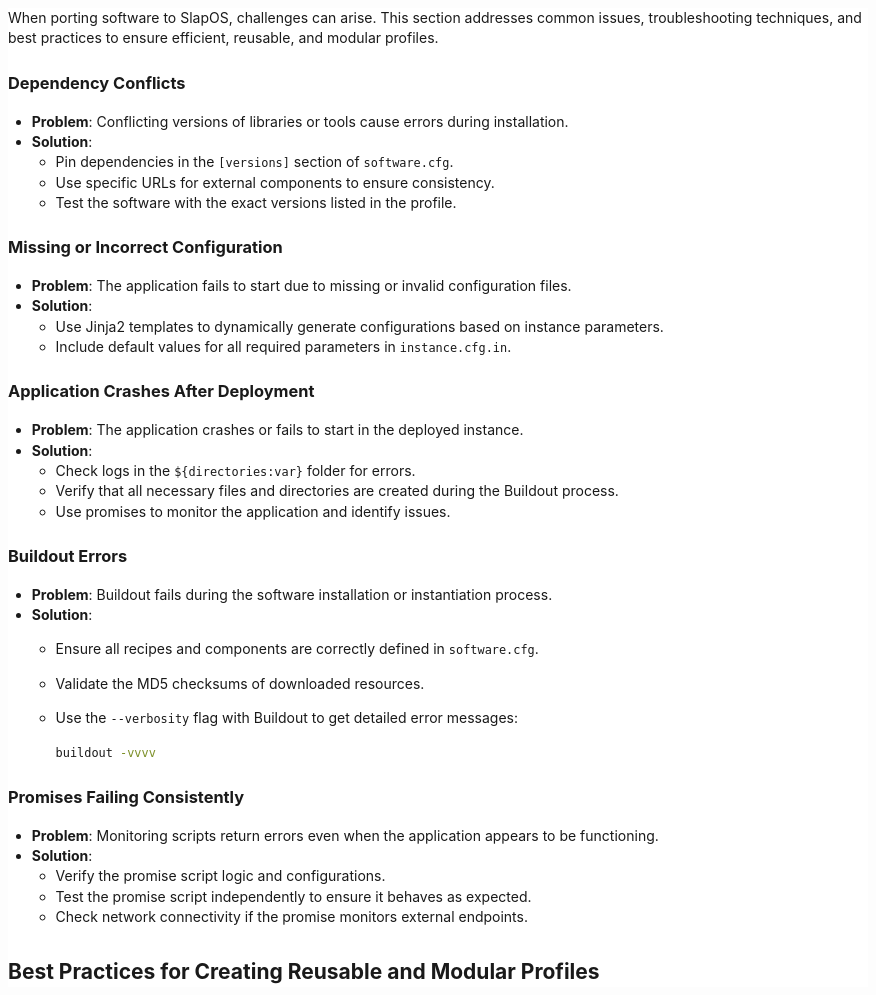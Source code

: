 
When porting software to SlapOS, challenges can arise. This section addresses common issues, troubleshooting techniques, and best practices to ensure efficient, reusable, and modular profiles.

### Dependency Conflicts

- **Problem**: Conflicting versions of libraries or tools cause errors during installation.
- **Solution**:
    - Pin dependencies in the `[versions]` section of `software.cfg`.
    - Use specific URLs for external components to ensure consistency.
    - Test the software with the exact versions listed in the profile.

### Missing or Incorrect Configuration

- **Problem**: The application fails to start due to missing or invalid configuration files.
- **Solution**:
    - Use Jinja2 templates to dynamically generate configurations based on instance parameters.
    - Include default values for all required parameters in `instance.cfg.in`.

### Application Crashes After Deployment

- **Problem**: The application crashes or fails to start in the deployed instance.
- **Solution**:
    - Check logs in the `${directories:var}` folder for errors.
    - Verify that all necessary files and directories are created during the Buildout process.
    - Use promises to monitor the application and identify issues.

### Buildout Errors

- **Problem**: Buildout fails during the software installation or instantiation process.
- **Solution**:
    - Ensure all recipes and components are correctly defined in `software.cfg`.
    - Validate the MD5 checksums of downloaded resources.
    - Use the `--verbosity` flag with Buildout to get detailed error messages:

        ```bash
        buildout -vvvv
        ```


### Promises Failing Consistently

- **Problem**: Monitoring scripts return errors even when the application appears to be functioning.
- **Solution**:
    - Verify the promise script logic and configurations.
    - Test the promise script independently to ensure it behaves as expected.
    - Check network connectivity if the promise monitors external endpoints.


## Best Practices for Creating Reusable and Modular Profiles

